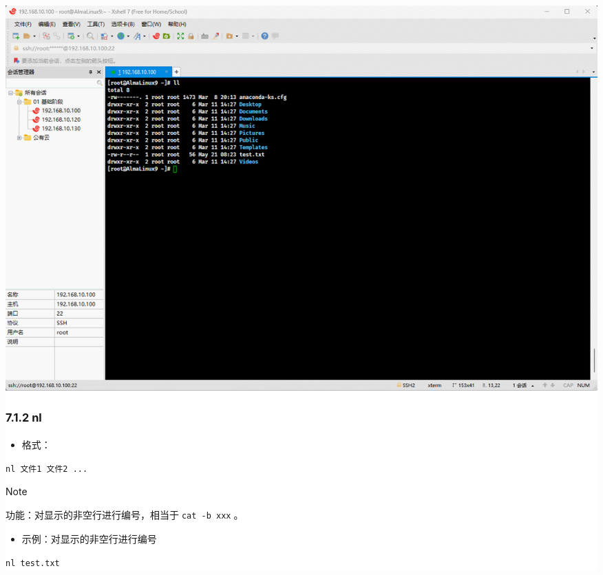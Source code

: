 ![img](./assets/89.gif)

### 7.1.2 nl

* 格式：

```shell
nl 文件1 文件2 ...
```

> [!NOTE]
>
> 功能：对显示的非空行进行编号，相当于 `cat -b xxx` 。



* 示例：对显示的非空行进行编号

```shell
nl test.txt
```
